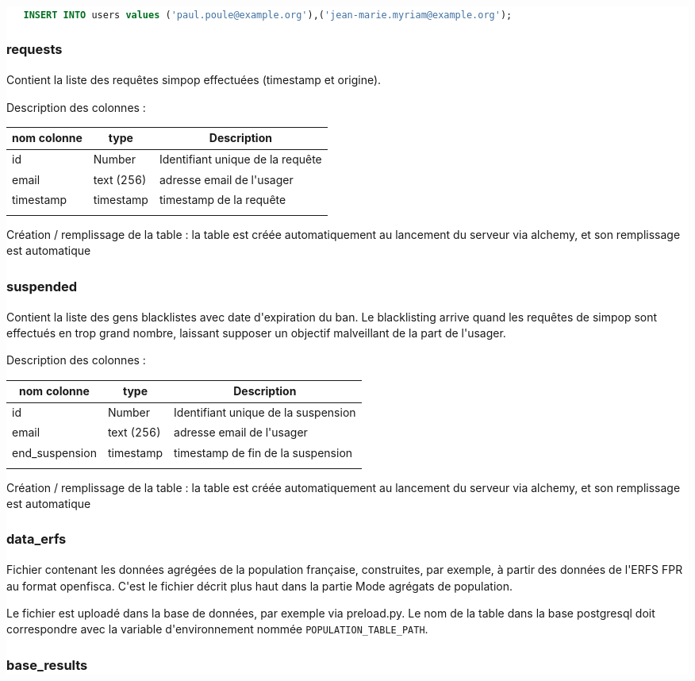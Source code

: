 ```sql
   INSERT INTO users values ('paul.poule@example.org'),('jean-marie.myriam@example.org');
```

### **requests**

Contient la liste des requêtes simpop effectuées (timestamp et origine).

Description des colonnes :

| nom colonne| type       | Description                      |
|------------|------------|----------------------------------|
| id         | Number     | Identifiant unique de la requête |
| email      | text (256) | adresse email de l'usager        |
| timestamp  | timestamp  | timestamp de la requête          |
|            |            |                                  |

Création / remplissage de la table : la table est créée automatiquement au lancement du serveur via alchemy, et son remplissage est automatique

### **suspended**

Contient la liste des gens blacklistes avec date d'expiration du ban. Le blacklisting arrive quand les requêtes de simpop sont effectués en trop grand nombre, laissant supposer un objectif malveillant de la part de l'usager.

Description des colonnes :

| nom colonne     | type       | Description                      |
|-----------------|------------|----------------------------------|
| id              | Number     | Identifiant unique de la suspension |
| email           | text (256) | adresse email de l'usager        |
| end_suspension  | timestamp  | timestamp de fin de la suspension          |
|                 |            |                                  |

Création / remplissage de la table : la table est créée automatiquement au lancement du serveur via alchemy, et son remplissage est automatique


### **data_erfs**

Fichier contenant les données agrégées de la population française, construites, par exemple, à partir des données de l'ERFS FPR au format openfisca. C'est le fichier décrit plus haut dans la partie Mode agrégats de population.

Le fichier est uploadé dans la base de données, par exemple via preload.py. Le nom de la table dans la base postgresql doit correspondre avec la variable d'environnement nommée `POPULATION_TABLE_PATH`. 

### **base_results**
